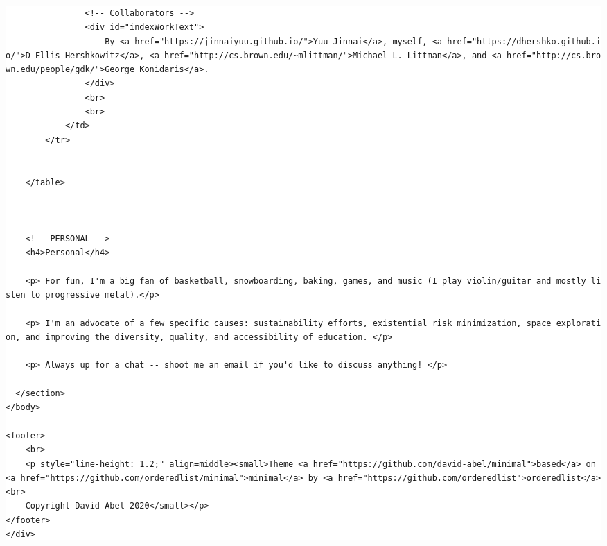                     <!-- Collaborators -->
                    <div id="indexWorkText">
                        By <a href="https://jinnaiyuu.github.io/">Yuu Jinnai</a>, myself, <a href="https://dhershko.github.io/">D Ellis Hershkowitz</a>, <a href="http://cs.brown.edu/~mlittman/">Michael L. Littman</a>, and <a href="http://cs.brown.edu/people/gdk/">George Konidaris</a>.
                    </div>
                    <br>
                    <br>
                </td>
            </tr>

            
        </table>



        <!-- PERSONAL -->
        <h4>Personal</h4>

        <p> For fun, I'm a big fan of basketball, snowboarding, baking, games, and music (I play violin/guitar and mostly listen to progressive metal).</p>

        <p> I'm an advocate of a few specific causes: sustainability efforts, existential risk minimization, space exploration, and improving the diversity, quality, and accessibility of education. </p>

        <p> Always up for a chat -- shoot me an email if you'd like to discuss anything! </p>

      </section>
    </body>

    <footer>
        <br>
        <p style="line-height: 1.2;" align=middle><small>Theme <a href="https://github.com/david-abel/minimal">based</a> on <a href="https://github.com/orderedlist/minimal">minimal</a> by <a href="https://github.com/orderedlist">orderedlist</a><br>
        Copyright David Abel 2020</small></p>
    </footer>
    </div>
</html>
